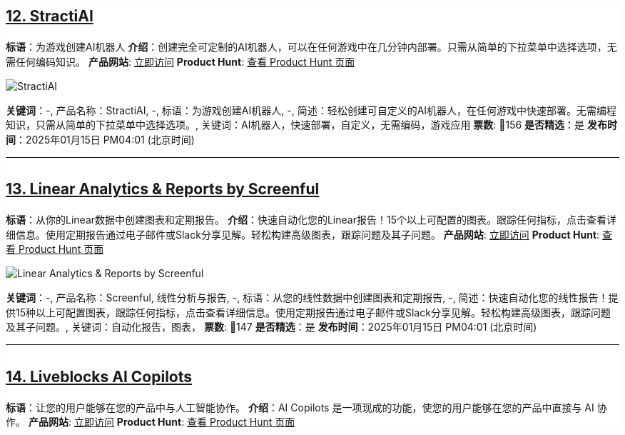 ## [12. StractiAI](https://www.producthunt.com/posts/stractiai?utm_campaign=producthunt-api&utm_medium=api-v2&utm_source=Application%3A+nextauth+%28ID%3A+151633%29)
**标语**：为游戏创建AI机器人
**介绍**：创建完全可定制的AI机器人，可以在任何游戏中在几分钟内部署。只需从简单的下拉菜单中选择选项，无需任何编码知识。
**产品网站**: [立即访问](https://www.producthunt.com/r/T4CDLNM3HVRQ3M?utm_campaign=producthunt-api&utm_medium=api-v2&utm_source=Application%3A+nextauth+%28ID%3A+151633%29)
**Product Hunt**: [查看 Product Hunt 页面](https://www.producthunt.com/posts/stractiai?utm_campaign=producthunt-api&utm_medium=api-v2&utm_source=Application%3A+nextauth+%28ID%3A+151633%29)

![StractiAI](https://ph-files.imgix.net/f6e2b1bc-840c-427f-817b-a1b3357c73a3.png?auto=format&fit=crop&frame=1&h=512&w=1024)

**关键词**：-, 产品名称：StractiAI, -, 标语：为游戏创建AI机器人, -, 简述：轻松创建可自定义的AI机器人，在任何游戏中快速部署。无需编程知识，只需从简单的下拉菜单中选择选项。, 关键词：AI机器人，快速部署，自定义，无需编码，游戏应用
**票数**: 🔺156
**是否精选**：是
**发布时间**：2025年01月15日 PM04:01 (北京时间)

---

## [13. Linear Analytics & Reports by Screenful ](https://www.producthunt.com/posts/linear-analytics-reports-by-screenful?utm_campaign=producthunt-api&utm_medium=api-v2&utm_source=Application%3A+nextauth+%28ID%3A+151633%29)
**标语**：从你的Linear数据中创建图表和定期报告。
**介绍**：快速自动化您的Linear报告！15个以上可配置的图表。跟踪任何指标，点击查看详细信息。使用定期报告通过电子邮件或Slack分享见解。轻松构建高级图表，跟踪问题及其子问题。
**产品网站**: [立即访问](https://www.producthunt.com/r/I4WZ5GDBIPBNE2?utm_campaign=producthunt-api&utm_medium=api-v2&utm_source=Application%3A+nextauth+%28ID%3A+151633%29)
**Product Hunt**: [查看 Product Hunt 页面](https://www.producthunt.com/posts/linear-analytics-reports-by-screenful?utm_campaign=producthunt-api&utm_medium=api-v2&utm_source=Application%3A+nextauth+%28ID%3A+151633%29)

![Linear Analytics & Reports by Screenful ](https://ph-files.imgix.net/6a18be99-8bf4-4f91-9558-b4bee576e900.png?auto=format&fit=crop&frame=1&h=512&w=1024)

**关键词**：-, 产品名称：Screenful, 线性分析与报告, -, 标语：从您的线性数据中创建图表和定期报告, -, 简述：快速自动化您的线性报告！提供15种以上可配置图表，跟踪任何指标，点击查看详细信息。使用定期报告通过电子邮件或Slack分享见解。轻松构建高级图表，跟踪问题及其子问题。, 关键词：自动化报告，图表，
**票数**: 🔺147
**是否精选**：是
**发布时间**：2025年01月15日 PM04:01 (北京时间)

---

## [14. Liveblocks AI Copilots](https://www.producthunt.com/posts/liveblocks-ai-copilots?utm_campaign=producthunt-api&utm_medium=api-v2&utm_source=Application%3A+nextauth+%28ID%3A+151633%29)
**标语**：让您的用户能够在您的产品中与人工智能协作。
**介绍**：AI Copilots 是一项现成的功能，使您的用户能够在您的产品中直接与 AI 协作。
**产品网站**: [立即访问](https://www.producthunt.com/r/EIYNOBGAAKIBB3?utm_campaign=producthunt-api&utm_medium=api-v2&utm_source=Application%3A+nextauth+%28ID%3A+151633%29)
**Product Hunt**: [查看 Product Hunt 页面](https://www.producthunt.com/posts/liveblocks-ai-copilots?utm_campaign=producthunt-api&utm_medium=api-v2&utm_source=Application%3A+nextauth+%28ID%3A+151633%29)
